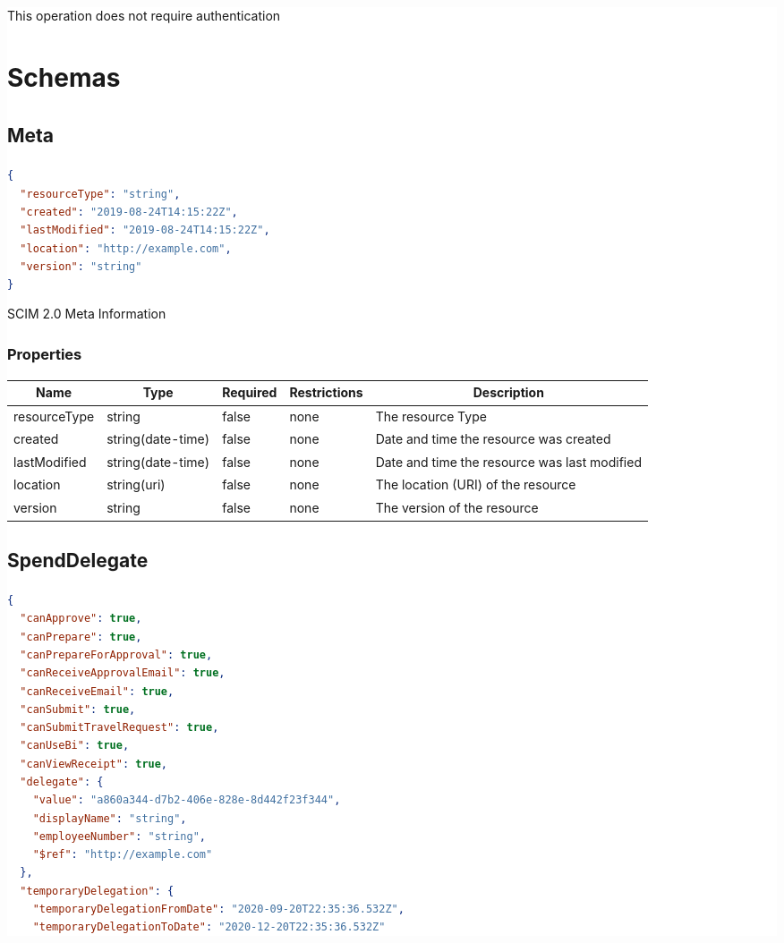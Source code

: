 <aside class="success">
This operation does not require authentication
</aside>

# Schemas

<h2 id="tocS_Meta">Meta</h2>

<a id="schemameta"></a>
<a id="schema_Meta"></a>
<a id="tocSmeta"></a>
<a id="tocsmeta"></a>

```json
{
  "resourceType": "string",
  "created": "2019-08-24T14:15:22Z",
  "lastModified": "2019-08-24T14:15:22Z",
  "location": "http://example.com",
  "version": "string"
}

```

SCIM 2.0 Meta Information

### Properties

|Name|Type|Required|Restrictions|Description|
|---|---|---|---|---|
|resourceType|string|false|none|The resource Type|
|created|string(date-time)|false|none|Date and time the resource was created|
|lastModified|string(date-time)|false|none|Date and time the resource was last modified|
|location|string(uri)|false|none|The location (URI) of the resource|
|version|string|false|none|The version of the resource|

<h2 id="tocS_SpendDelegate">SpendDelegate</h2>

<a id="schemaspenddelegate"></a>
<a id="schema_SpendDelegate"></a>
<a id="tocSspenddelegate"></a>
<a id="tocsspenddelegate"></a>

```json
{
  "canApprove": true,
  "canPrepare": true,
  "canPrepareForApproval": true,
  "canReceiveApprovalEmail": true,
  "canReceiveEmail": true,
  "canSubmit": true,
  "canSubmitTravelRequest": true,
  "canUseBi": true,
  "canViewReceipt": true,
  "delegate": {
    "value": "a860a344-d7b2-406e-828e-8d442f23f344",
    "displayName": "string",
    "employeeNumber": "string",
    "$ref": "http://example.com"
  },
  "temporaryDelegation": {
    "temporaryDelegationFromDate": "2020-09-20T22:35:36.532Z",
    "temporaryDelegationToDate": "2020-12-20T22:35:36.532Z"
```